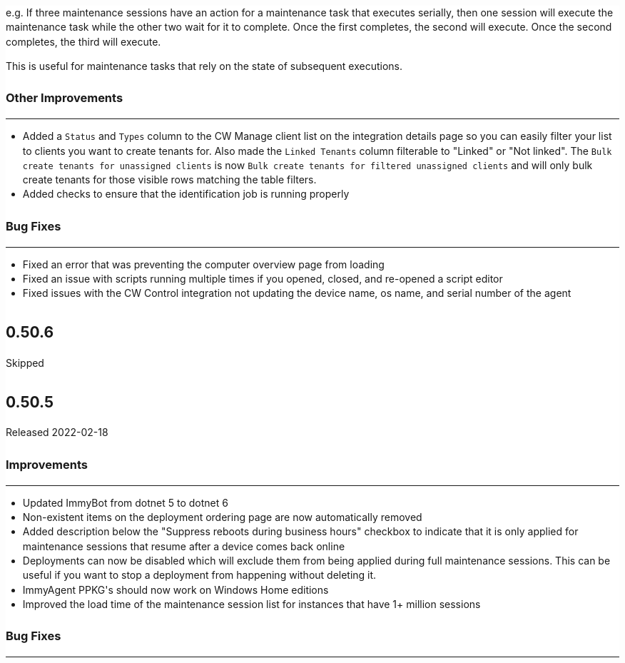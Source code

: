 e.g. If three maintenance sessions have an action for a maintenance task that executes serially, then one session will execute the maintenance task while the other two wait for it to complete. Once the first completes, the second will execute. Once the second completes, the third will execute.

This is useful for maintenance tasks that rely on the state of subsequent executions.

### Other Improvements

---

- Added a `Status` and `Types` column to the CW Manage client list on the integration details page so you can easily filter your list to clients you want to create tenants for. Also made the `Linked Tenants` column filterable to "Linked" or "Not linked". The `Bulk create tenants for unassigned clients` is now `Bulk create tenants for filtered unassigned clients` and will only bulk create tenants for those visible rows matching the table filters.
- Added checks to ensure that the identification job is running properly

### Bug Fixes

---

- Fixed an error that was preventing the computer overview page from loading
- Fixed an issue with scripts running multiple times if you opened, closed, and re-opened a script editor
- Fixed issues with the CW Control integration not updating the device name, os name, and serial number of the agent

## 0.50.6

Skipped

## 0.50.5

Released 2022-02-18

### Improvements

---

- Updated ImmyBot from dotnet 5 to dotnet 6
- Non-existent items on the deployment ordering page are now automatically removed
- Added description below the "Suppress reboots during business hours" checkbox to indicate that it is only applied for maintenance sessions that resume after a device comes back online
- Deployments can now be disabled which will exclude them from being applied during full maintenance sessions. This can be useful if you want to stop a deployment from happening without deleting it.
- ImmyAgent PPKG's should now work on Windows Home editions
- Improved the load time of the maintenance session list for instances that have 1+ million sessions

### Bug Fixes

---
